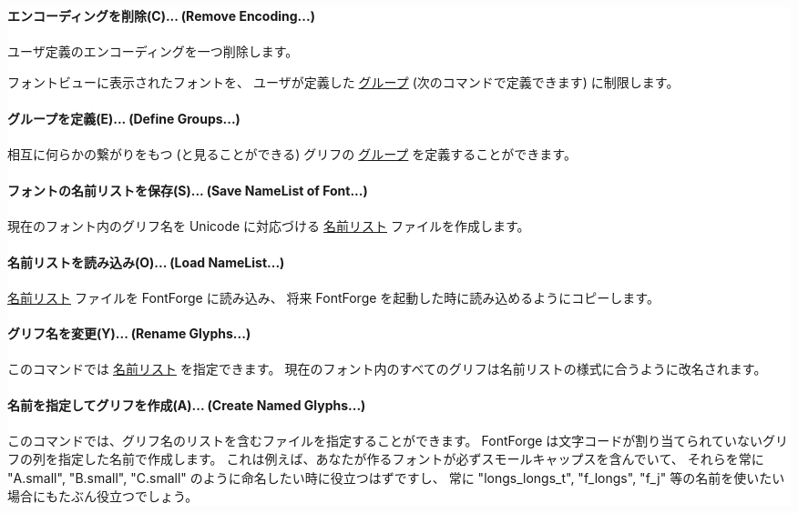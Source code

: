 

#### エンコーディングを削除(C)... (Remove Encoding...)


ユーザ定義のエンコーディングを一つ削除します。



フォントビューに表示されたフォントを、
ユーザが定義した
[グループ](../groups/)
(次のコマンドで定義できます) に制限します。



#### グループを定義(E)... (Define Groups...)


相互に何らかの繋がりをもつ (と見ることができる) グリフの
[グループ](../groups/)
を定義することができます。



#### フォントの名前リストを保存(S)... (Save NameList of Font...)


現在のフォント内のグリフ名を Unicode に対応づける
[名前リスト](#名前リスト)
ファイルを作成します。



#### 名前リストを読み込み(O)... (Load NameList...)


[名前リスト](#名前リスト)
ファイルを FontForge に読み込み、
将来 FontForge を起動した時に読み込めるようにコピーします。



#### グリフ名を変更(Y)... (Rename Glyphs...)


このコマンドでは
[名前リスト](#名前リスト)
を指定できます。
現在のフォント内のすべてのグリフは名前リストの様式に合うように改名されます。



#### 名前を指定してグリフを作成(A)... (Create Named Glyphs...)


このコマンドでは、グリフ名のリストを含むファイルを指定することができます。
FontForge は文字コードが割り当てられていないグリフの列を指定した名前で作成します。
これは例えば、あなたが作るフォントが必ずスモールキャップスを含んでいて、
それらを常に "A.small", "B.small", "C.small" のように命名したい時に役立つはずですし、
常に "longs_longs_t", "f_longs", "f_j" 等の名前を使いたい場合にもたぶん役立つでしょう。


